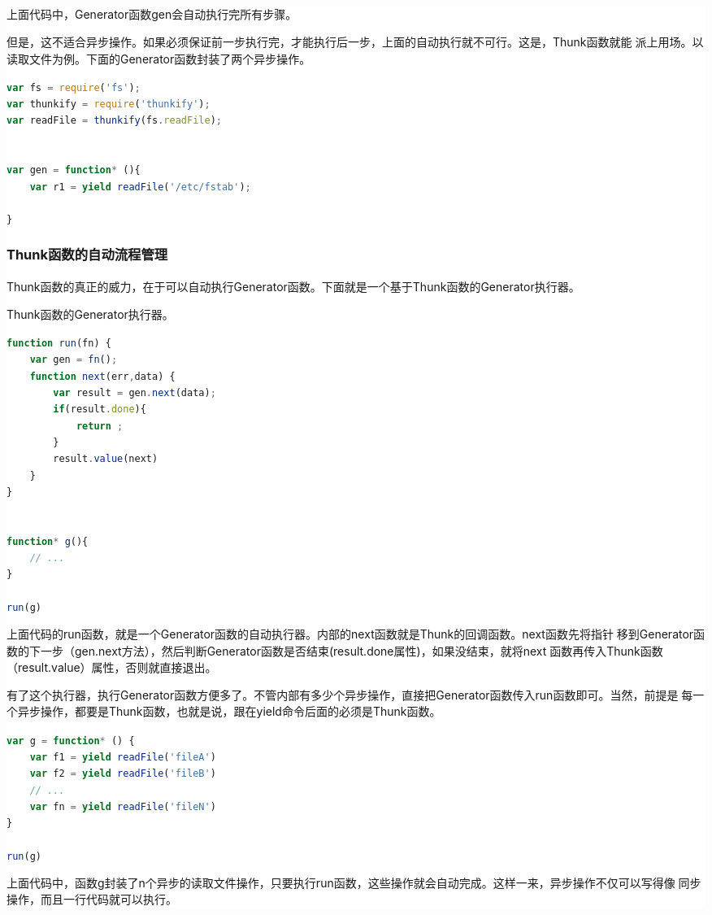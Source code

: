 上面代码中，Generator函数gen会自动执行完所有步骤。

但是，这不适合异步操作。如果必须保证前一步执行完，才能执行后一步，上面的自动执行就不可行。这是，Thunk函数就能
派上用场。以读取文件为例。下面的Generator函数封装了两个异步操作。

```Javascript
var fs = require('fs');
var thunkify = require('thunkify');
var readFile = thunkify(fs.readFile);


var gen = function* (){
    var r1 = yield readFile('/etc/fstab');
    
}
```
### Thunk函数的自动流程管理
Thunk函数的真正的威力，在于可以自动执行Generator函数。下面就是一个基于Thunk函数的Generator执行器。

Thunk函数的Generator执行器。

```Javascript
function run(fn) {
    var gen = fn();
    function next(err,data) {
        var result = gen.next(data);
        if(result.done){
            return ;
        }
        result.value(next)
    }
}


function* g(){
    // ...
}

run(g)
```
上面代码的run函数，就是一个Generator函数的自动执行器。内部的next函数就是Thunk的回调函数。next函数先将指针
移到Generator函数的下一步（gen.next方法），然后判断Generator函数是否结束(result.done属性)，如果没结束，就将next
函数再传入Thunk函数（result.value）属性，否则就直接退出。

有了这个执行器，执行Generator函数方便多了。不管内部有多少个异步操作，直接把Generator函数传入run函数即可。当然，前提是
每一个异步操作，都要是Thunk函数，也就是说，跟在yield命令后面的必须是Thunk函数。

```Javascript
var g = function* () {
    var f1 = yield readFile('fileA')
    var f2 = yield readFile('fileB')
    // ...
    var fn = yield readFile('fileN')
}

run(g)
```
上面代码中，函数g封装了n个异步的读取文件操作，只要执行run函数，这些操作就会自动完成。这样一来，异步操作不仅可以写得像
同步操作，而且一行代码就可以执行。
